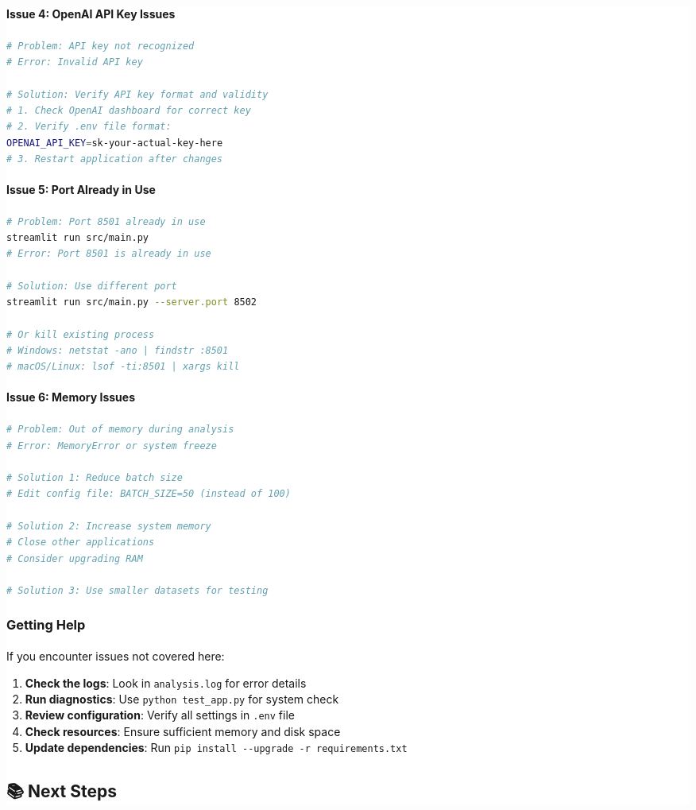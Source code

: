 
#### Issue 4: OpenAI API Key Issues
```bash
# Problem: API key not recognized
# Error: Invalid API key

# Solution: Verify API key format and validity
# 1. Check OpenAI dashboard for correct key
# 2. Verify .env file format:
OPENAI_API_KEY=sk-your-actual-key-here
# 3. Restart application after changes
```

#### Issue 5: Port Already in Use
```bash
# Problem: Port 8501 already in use
streamlit run src/main.py
# Error: Port 8501 is already in use

# Solution: Use different port
streamlit run src/main.py --server.port 8502

# Or kill existing process
# Windows: netstat -ano | findstr :8501
# macOS/Linux: lsof -ti:8501 | xargs kill
```

#### Issue 6: Memory Issues
```bash
# Problem: Out of memory during analysis
# Error: MemoryError or system freeze

# Solution 1: Reduce batch size
# Edit config file: BATCH_SIZE=50 (instead of 100)

# Solution 2: Increase system memory
# Close other applications
# Consider upgrading RAM

# Solution 3: Use smaller datasets for testing
```

### Getting Help
If you encounter issues not covered here:

1. **Check the logs**: Look in `analysis.log` for error details
2. **Run diagnostics**: Use `python test_app.py` for system check
3. **Review configuration**: Verify all settings in `.env` file
4. **Check resources**: Ensure sufficient memory and disk space
5. **Update dependencies**: Run `pip install --upgrade -r requirements.txt`

## 📚 Next Steps
